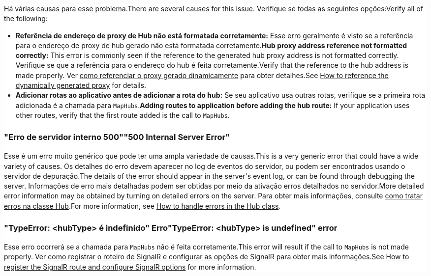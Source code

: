 <span data-ttu-id="3dc0e-191">Há várias causas para esse problema.</span><span class="sxs-lookup"><span data-stu-id="3dc0e-191">There are several causes for this issue.</span></span> <span data-ttu-id="3dc0e-192">Verifique se todas as seguintes opções:</span><span class="sxs-lookup"><span data-stu-id="3dc0e-192">Verify all of the following:</span></span>

- <span data-ttu-id="3dc0e-193">**Referência de endereço de proxy de Hub não está formatada corretamente:** Esse erro geralmente é visto se a referência para o endereço de proxy de hub gerado não está formatada corretamente.</span><span class="sxs-lookup"><span data-stu-id="3dc0e-193">**Hub proxy address reference not formatted correctly:** This error is commonly seen if the reference to the generated hub proxy address is not formatted correctly.</span></span> <span data-ttu-id="3dc0e-194">Verifique se que a referência para o endereço do hub é feita corretamente.</span><span class="sxs-lookup"><span data-stu-id="3dc0e-194">Verify that the reference to the hub address is made properly.</span></span> <span data-ttu-id="3dc0e-195">Ver [como referenciar o proxy gerado dinamicamente](../guide-to-the-api/hubs-api-guide-javascript-client.md#dynamicproxy) para obter detalhes.</span><span class="sxs-lookup"><span data-stu-id="3dc0e-195">See [How to reference the dynamically generated proxy](../guide-to-the-api/hubs-api-guide-javascript-client.md#dynamicproxy) for details.</span></span>
- <span data-ttu-id="3dc0e-196">**Adicionar rotas ao aplicativo antes de adicionar a rota do hub:** Se seu aplicativo usa outras rotas, verifique se a primeira rota adicionada é a chamada para `MapHubs`.</span><span class="sxs-lookup"><span data-stu-id="3dc0e-196">**Adding routes to application before adding the hub route:** If your application uses other routes, verify that the first route added is the call to `MapHubs`.</span></span>

### <a name="500-internal-server-error"></a><span data-ttu-id="3dc0e-197">"Erro de servidor interno 500"</span><span class="sxs-lookup"><span data-stu-id="3dc0e-197">"500 Internal Server Error"</span></span>

<span data-ttu-id="3dc0e-198">Esse é um erro muito genérico que pode ter uma ampla variedade de causas.</span><span class="sxs-lookup"><span data-stu-id="3dc0e-198">This is a very generic error that could have a wide variety of causes.</span></span> <span data-ttu-id="3dc0e-199">Os detalhes do erro devem aparecer no log de eventos do servidor, ou podem ser encontrados usando o servidor de depuração.</span><span class="sxs-lookup"><span data-stu-id="3dc0e-199">The details of the error should appear in the server's event log, or can be found through debugging the server.</span></span> <span data-ttu-id="3dc0e-200">Informações de erro mais detalhadas podem ser obtidas por meio da ativação erros detalhados no servidor.</span><span class="sxs-lookup"><span data-stu-id="3dc0e-200">More detailed error information may be obtained by turning on detailed errors on the server.</span></span> <span data-ttu-id="3dc0e-201">Para obter mais informações, consulte [como tratar erros na classe Hub](../guide-to-the-api/hubs-api-guide-server.md#handleErrors).</span><span class="sxs-lookup"><span data-stu-id="3dc0e-201">For more information, see [How to handle errors in the Hub class](../guide-to-the-api/hubs-api-guide-server.md#handleErrors).</span></span>

### <a name="typeerror-lthubtypegt-is-undefined-error"></a><span data-ttu-id="3dc0e-202">"TypeError: &lt;hubType&gt; é indefinido" Erro</span><span class="sxs-lookup"><span data-stu-id="3dc0e-202">"TypeError: &lt;hubType&gt; is undefined" error</span></span>

<span data-ttu-id="3dc0e-203">Esse erro ocorrerá se a chamada para `MapHubs` não é feita corretamente.</span><span class="sxs-lookup"><span data-stu-id="3dc0e-203">This error will result if the call to `MapHubs` is not made properly.</span></span> <span data-ttu-id="3dc0e-204">Ver [como registrar o roteiro de SignalR e configurar as opções de SignalR](../guide-to-the-api/hubs-api-guide-server.md#route) para obter mais informações.</span><span class="sxs-lookup"><span data-stu-id="3dc0e-204">See [How to register the SignalR route and configure SignalR options](../guide-to-the-api/hubs-api-guide-server.md#route) for more information.</span></span>
